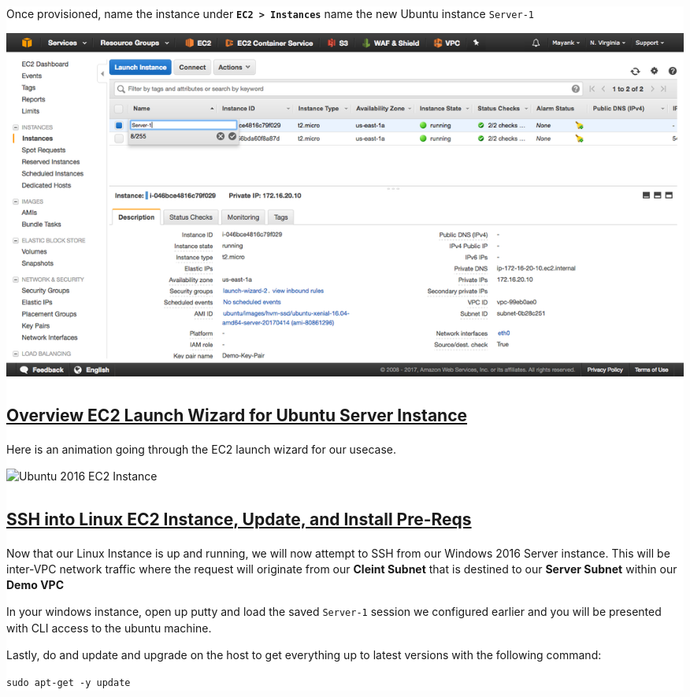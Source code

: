 Once provisioned, name the instance under **`EC2 > Instances`** name the new Ubuntu instance `Server-1`

![Ubuntu 2016 EC2 Instance](images/AWS-EC2-wizard-ubnt-9.png)

## [Overview EC2 Launch Wizard for Ubuntu Server Instance](#EC2-Ubuntu-Overview) ##

Here is an animation going through the EC2 launch wizard for our usecase.

![Ubuntu 2016 EC2 Instance](images/AWS-EC2-Ubuntu.gif)


## [SSH into Linux EC2 Instance, Update, and Install Pre-Reqs](#SSH-Linux-EC2) ##

Now that our Linux Instance is up and running, we will now attempt to SSH from our Windows 2016 Server instance. This will be inter-VPC network traffic where the request will originate from our **Cleint Subnet** that is destined to our **Server Subnet** within our **Demo VPC**

In your windows instance, open up putty and load the saved `Server-1` session we configured earlier and you will be presented with CLI access to the ubuntu machine. 

Lastly, do and update and upgrade on the host to get everything up to latest versions with the following command: 

`sudo apt-get -y update`
